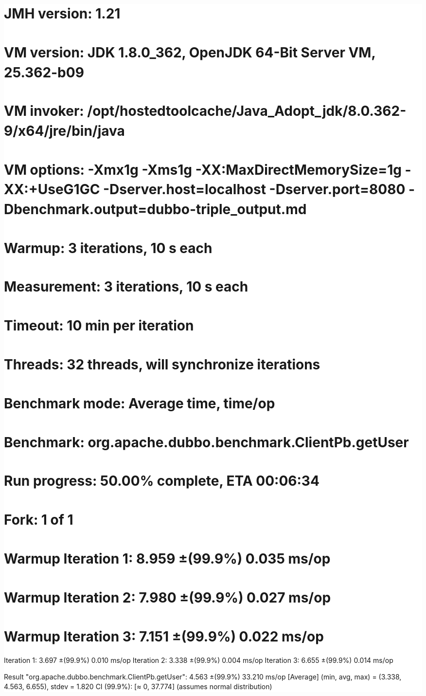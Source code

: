
# JMH version: 1.21
# VM version: JDK 1.8.0_362, OpenJDK 64-Bit Server VM, 25.362-b09
# VM invoker: /opt/hostedtoolcache/Java_Adopt_jdk/8.0.362-9/x64/jre/bin/java
# VM options: -Xmx1g -Xms1g -XX:MaxDirectMemorySize=1g -XX:+UseG1GC -Dserver.host=localhost -Dserver.port=8080 -Dbenchmark.output=dubbo-triple_output.md
# Warmup: 3 iterations, 10 s each
# Measurement: 3 iterations, 10 s each
# Timeout: 10 min per iteration
# Threads: 32 threads, will synchronize iterations
# Benchmark mode: Average time, time/op
# Benchmark: org.apache.dubbo.benchmark.ClientPb.getUser

# Run progress: 50.00% complete, ETA 00:06:34
# Fork: 1 of 1
# Warmup Iteration   1: 8.959 ±(99.9%) 0.035 ms/op
# Warmup Iteration   2: 7.980 ±(99.9%) 0.027 ms/op
# Warmup Iteration   3: 7.151 ±(99.9%) 0.022 ms/op
Iteration   1: 3.697 ±(99.9%) 0.010 ms/op
Iteration   2: 3.338 ±(99.9%) 0.004 ms/op
Iteration   3: 6.655 ±(99.9%) 0.014 ms/op


Result "org.apache.dubbo.benchmark.ClientPb.getUser":
  4.563 ±(99.9%) 33.210 ms/op [Average]
  (min, avg, max) = (3.338, 4.563, 6.655), stdev = 1.820
  CI (99.9%): [≈ 0, 37.774] (assumes normal distribution)
